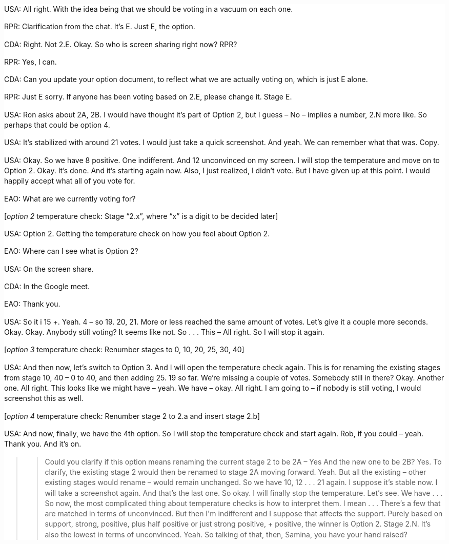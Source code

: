 USA:  All right. With the idea being that we should be voting in a vacuum on each one. 

RPR: Clarification from the chat. It’s E. Just E, the option. 

CDA: Right. Not 2.E. Okay. So who is screen sharing right now? RPR? 

RPR: Yes, I can. 

CDA: Can you update your option document, to reflect what we are actually voting on, which is just E alone. 

RPR: Just E sorry. If anyone has been voting based on 2.E, please change it. Stage E. 

USA:  Ron asks about 2A, 2B. I would have thought it’s part of Option 2, but I guess – No – implies a number, 2.N more like. So perhaps that could be option 4. 

USA: It’s stabilized with around 21 votes. I would just take a quick screenshot. And yeah. We can remember what that was. Copy. 

USA: Okay. So we have 8 positive. One indifferent. And 12 unconvinced on my screen.
I will stop the temperature and move on to Option 2.
Okay. It’s done.
And it’s starting again now.
Also, I just realized, I didn’t vote. But I have given up at this point. I would happily accept what all of you vote for. 

EAO:  What are we currently voting for? 

[_option 2_ temperature check: Stage “2.x”, where “x” is a digit to be decided later]

USA: Option 2. Getting the temperature check on how you feel about Option 2. 

EAO:  Where can I see what is Option 2? 

USA: On the screen share. 

CDA: In the Google meet. 

EAO:  Thank you. 

USA:  So it i 15 +. Yeah. 4 – so 19. 20, 21. More or less reached the same amount of votes. Let’s give it a couple more seconds. Okay.
Okay. Anybody still voting? 
It seems like not. So . . . This –  All right. So I will stop it again.

[_option 3_ temperature check: Renumber stages to 0, 10, 20, 25, 30, 40]

USA: And then now, let’s switch to Option 3. And I will open the temperature check again.
This is for renaming the existing stages from stage 10, 40 – 0 to 40, and then adding 25.
19 so far. We’re missing a couple of votes. Somebody still in there? Okay.
Another one. All right. This looks like we might have – yeah. We have – okay.
All right. I am going to – if nobody is still voting, I would screenshot this as well.

[_option 4_ temperature check: Renumber stage 2 to 2.a and insert stage 2.b]

USA: And now, finally, we have the 4th option. So I will stop the temperature check and start again. Rob, if you could – yeah. Thank you.
And it’s on. 
>> Could you clarify if this option means renaming the current stage 2 to be 2A – 
>> Yes
>> And the new one to be 2B? 
>> Yes. To clarify, the existing stage 2 would then be renamed to stage 2A moving forward. Yeah.
But all the existing – other existing stages would rename – would remain unchanged.
So we have 10, 12 . . . 21 again. I suppose it’s stable now. I will take a screenshot again. And that’s the last one. So okay. I will finally stop the temperature. Let’s see. We have . . . So now, the most complicated thing about temperature checks is how to interpret them. I mean . . . There’s a few that are matched in terms of unconvinced. But then I'm indifferent and I suppose that affects the support. Purely based on support, strong, positive, plus half positive or just strong positive, + positive, the winner is Option 2. Stage 2.N. It’s also the lowest in terms of unconvinced.
Yeah. So talking of that, then, Samina, you have your hand raised? 
